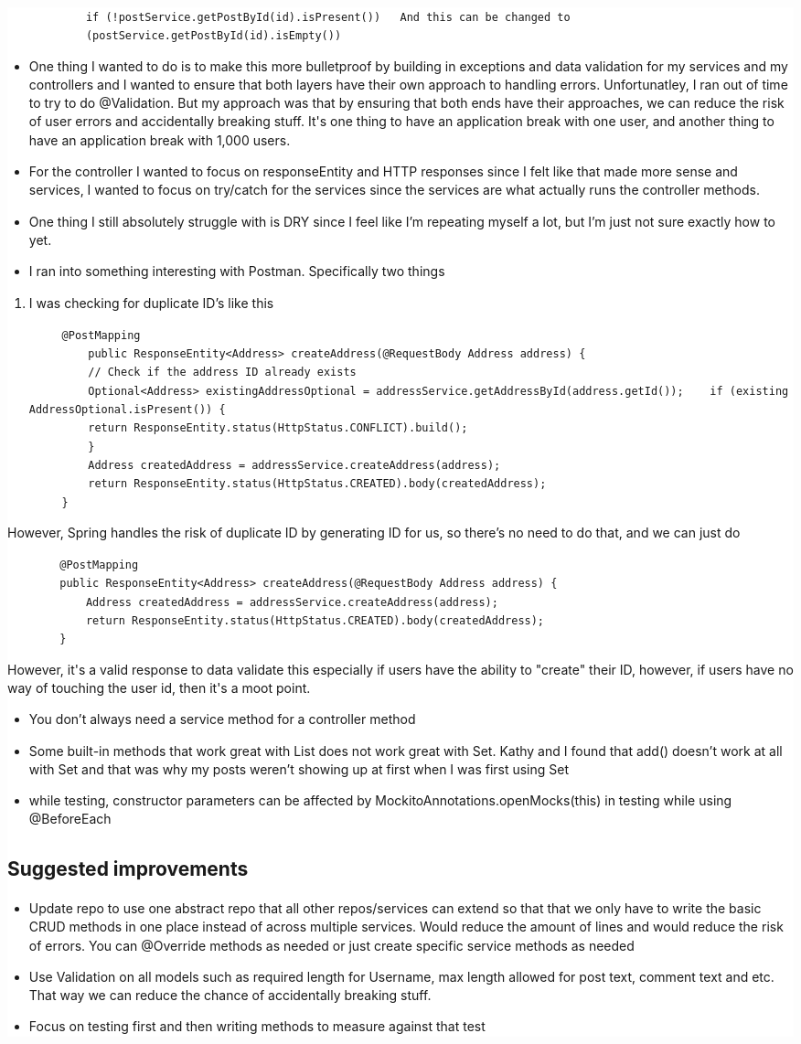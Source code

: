                 if (!postService.getPostById(id).isPresent())   And this can be changed to 
                (postService.getPostById(id).isEmpty())


- One thing I wanted to do is to make this more bulletproof by building in exceptions and data validation for my services and my controllers and I wanted to ensure that both layers have their own approach to handling errors. Unfortunatley, I ran out of time to try to do @Validation. But my approach was that by ensuring that both ends have their approaches, we can reduce the risk of user errors and accidentally breaking stuff. It's one thing to have an application break with one user, and another thing to have an application break with 1,000 users. 

- For the controller I wanted to focus on responseEntity and HTTP responses since I felt like that made more sense and services, I wanted to focus on try/catch for the services since the services are what actually runs the controller methods.

- One thing I still absolutely struggle with is DRY since I feel like I’m repeating myself a lot, but I’m just not sure exactly how to yet.

-  I ran into something interesting with Postman. Specifically two things

1. I was checking for duplicate ID’s like this 

            @PostMapping
                public ResponseEntity<Address> createAddress(@RequestBody Address address) {
                // Check if the address ID already exists
                Optional<Address> existingAddressOptional = addressService.getAddressById(address.getId());    if (existingAddressOptional.isPresent()) {
                return ResponseEntity.status(HttpStatus.CONFLICT).build();
                }
                Address createdAddress = addressService.createAddress(address);
                return ResponseEntity.status(HttpStatus.CREATED).body(createdAddress);
            }

However, Spring handles the risk of duplicate ID by generating ID for us, so there’s no need to do that, and we can just do

            @PostMapping
            public ResponseEntity<Address> createAddress(@RequestBody Address address) {
                Address createdAddress = addressService.createAddress(address);
                return ResponseEntity.status(HttpStatus.CREATED).body(createdAddress);
            }

However, it's a valid response to data validate this especially if users have the ability to "create" their ID, however, if users have no way of touching the user id, then it's a moot point. 

- You don’t always need a service method for a controller method

- Some built-in methods that work great with List does not work great with Set. Kathy and I found that add() doesn’t work at all with Set and that was why my posts weren’t showing up at first when I was first using Set

- while testing, constructor parameters can be affected by MockitoAnnotations.openMocks(this) in testing while using @BeforeEach

## Suggested improvements

- Update repo to use one abstract repo that all other repos/services can extend so that that we only have to write the basic CRUD methods in one place instead of across multiple services. Would reduce the amount of lines and would reduce the risk of errors. You can @Override methods as needed or just create specific service methods as needed

- Use Validation on all models such as required length for Username, max length allowed for post text, comment text and etc. That way we can reduce the chance of accidentally breaking stuff.

- Focus on testing first and then writing methods to measure against that test